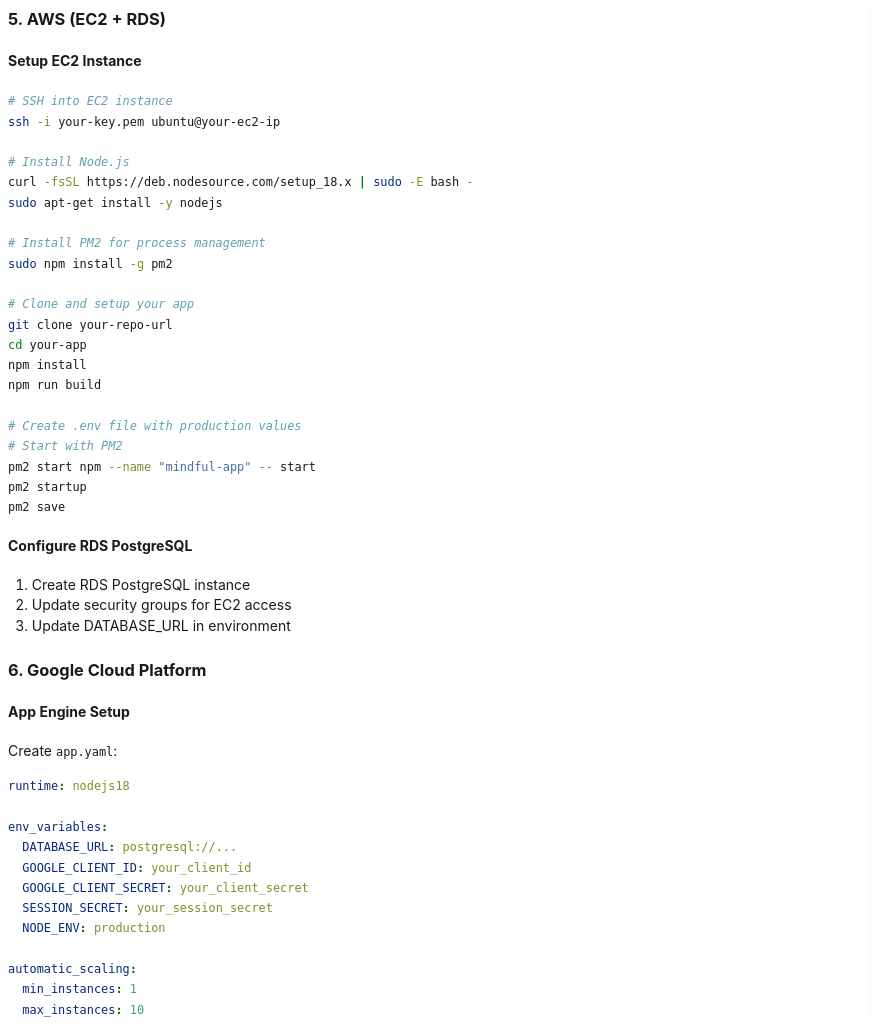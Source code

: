 ```yaml
```

### 5. AWS (EC2 + RDS)

#### Setup EC2 Instance
```bash
# SSH into EC2 instance
ssh -i your-key.pem ubuntu@your-ec2-ip

# Install Node.js
curl -fsSL https://deb.nodesource.com/setup_18.x | sudo -E bash -
sudo apt-get install -y nodejs

# Install PM2 for process management
sudo npm install -g pm2

# Clone and setup your app
git clone your-repo-url
cd your-app
npm install
npm run build

# Create .env file with production values
# Start with PM2
pm2 start npm --name "mindful-app" -- start
pm2 startup
pm2 save
```

#### Configure RDS PostgreSQL
1. Create RDS PostgreSQL instance
2. Update security groups for EC2 access
3. Update DATABASE_URL in environment

### 6. Google Cloud Platform

#### App Engine Setup
Create `app.yaml`:
```yaml
runtime: nodejs18

env_variables:
  DATABASE_URL: postgresql://...
  GOOGLE_CLIENT_ID: your_client_id
  GOOGLE_CLIENT_SECRET: your_client_secret
  SESSION_SECRET: your_session_secret
  NODE_ENV: production

automatic_scaling:
  min_instances: 1
  max_instances: 10
```
